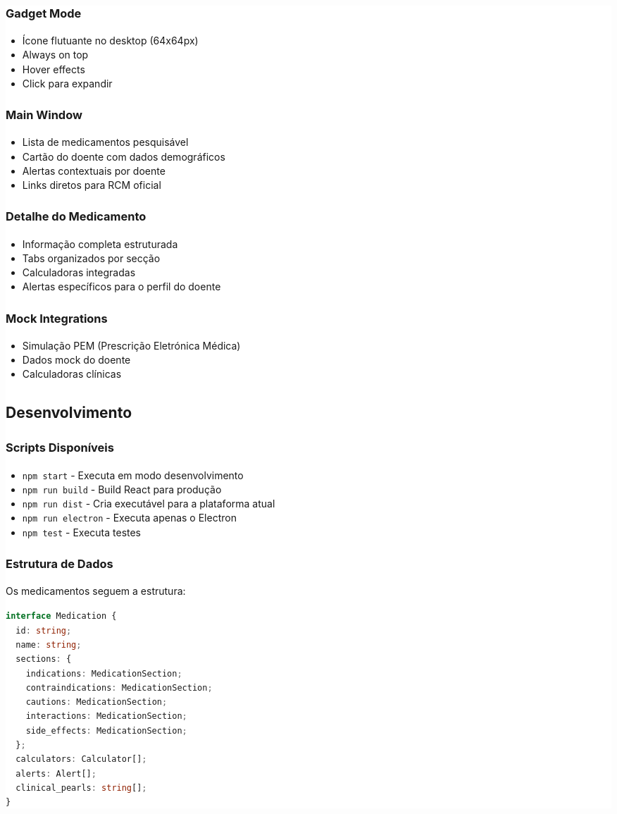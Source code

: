 ### Gadget Mode
- Ícone flutuante no desktop (64x64px)
- Always on top
- Hover effects
- Click para expandir

### Main Window
- Lista de medicamentos pesquisável
- Cartão do doente com dados demográficos
- Alertas contextuais por doente
- Links diretos para RCM oficial

### Detalhe do Medicamento
- Informação completa estruturada
- Tabs organizados por secção
- Calculadoras integradas
- Alertas específicos para o perfil do doente

### Mock Integrations
- Simulação PEM (Prescrição Eletrónica Médica)
- Dados mock do doente
- Calculadoras clínicas

## Desenvolvimento

### Scripts Disponíveis

- `npm start` - Executa em modo desenvolvimento
- `npm run build` - Build React para produção
- `npm run dist` - Cria executável para a plataforma atual
- `npm run electron` - Executa apenas o Electron
- `npm test` - Executa testes

### Estrutura de Dados

Os medicamentos seguem a estrutura:

```typescript
interface Medication {
  id: string;
  name: string;
  sections: {
    indications: MedicationSection;
    contraindications: MedicationSection;
    cautions: MedicationSection;
    interactions: MedicationSection;
    side_effects: MedicationSection;
  };
  calculators: Calculator[];
  alerts: Alert[];
  clinical_pearls: string[];
}
```
